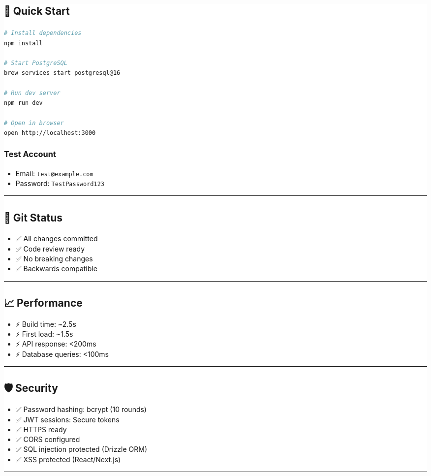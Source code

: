 
## 🚀 Quick Start

```bash
# Install dependencies
npm install

# Start PostgreSQL
brew services start postgresql@16

# Run dev server
npm run dev

# Open in browser
open http://localhost:3000
```

### Test Account
- Email: `test@example.com`
- Password: `TestPassword123`

---

## 🔄 Git Status

- ✅ All changes committed
- ✅ Code review ready
- ✅ No breaking changes
- ✅ Backwards compatible

---

## 📈 Performance

- ⚡ Build time: ~2.5s
- ⚡ First load: ~1.5s
- ⚡ API response: <200ms
- ⚡ Database queries: <100ms

---

## 🛡️ Security

- ✅ Password hashing: bcrypt (10 rounds)
- ✅ JWT sessions: Secure tokens
- ✅ HTTPS ready
- ✅ CORS configured
- ✅ SQL injection protected (Drizzle ORM)
- ✅ XSS protected (React/Next.js)

---
